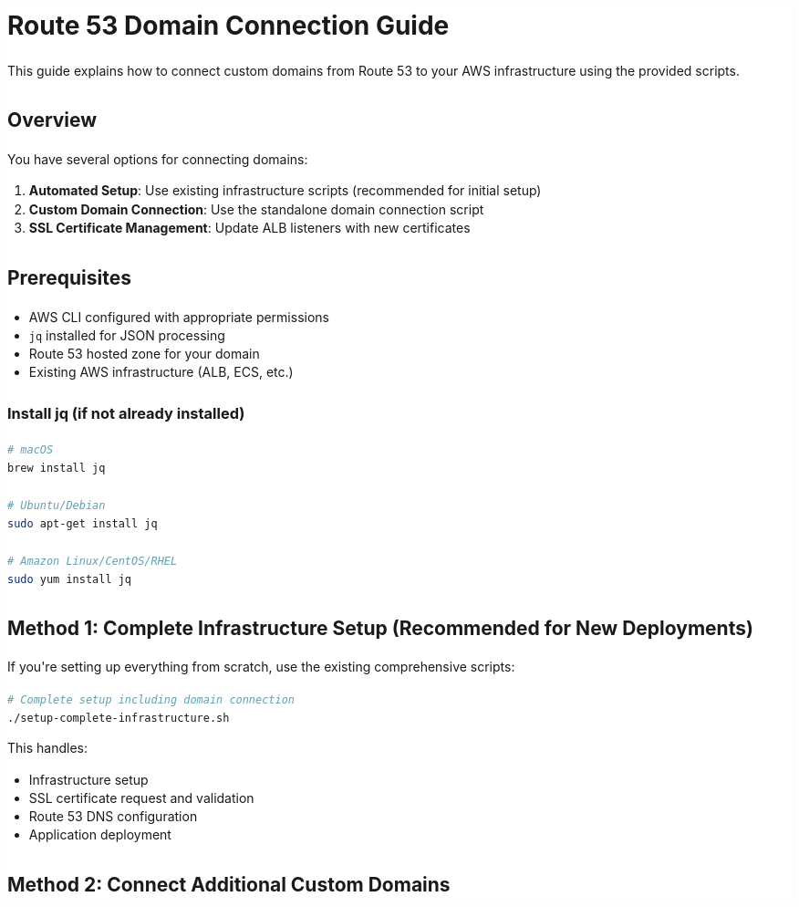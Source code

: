 # Route 53 Domain Connection Guide

This guide explains how to connect custom domains from Route 53 to your AWS infrastructure using the provided scripts.

## Overview

You have several options for connecting domains:

1. **Automated Setup**: Use existing infrastructure scripts (recommended for initial setup)
2. **Custom Domain Connection**: Use the standalone domain connection script
3. **SSL Certificate Management**: Update ALB listeners with new certificates

## Prerequisites

- AWS CLI configured with appropriate permissions
- `jq` installed for JSON processing
- Route 53 hosted zone for your domain
- Existing AWS infrastructure (ALB, ECS, etc.)

### Install jq (if not already installed)

```bash
# macOS
brew install jq

# Ubuntu/Debian
sudo apt-get install jq

# Amazon Linux/CentOS/RHEL
sudo yum install jq
```

## Method 1: Complete Infrastructure Setup (Recommended for New Deployments)

If you're setting up everything from scratch, use the existing comprehensive scripts:

```bash
# Complete setup including domain connection
./setup-complete-infrastructure.sh
```

This handles:
- Infrastructure setup
- SSL certificate request and validation
- Route 53 DNS configuration
- Application deployment

## Method 2: Connect Additional Custom Domains
